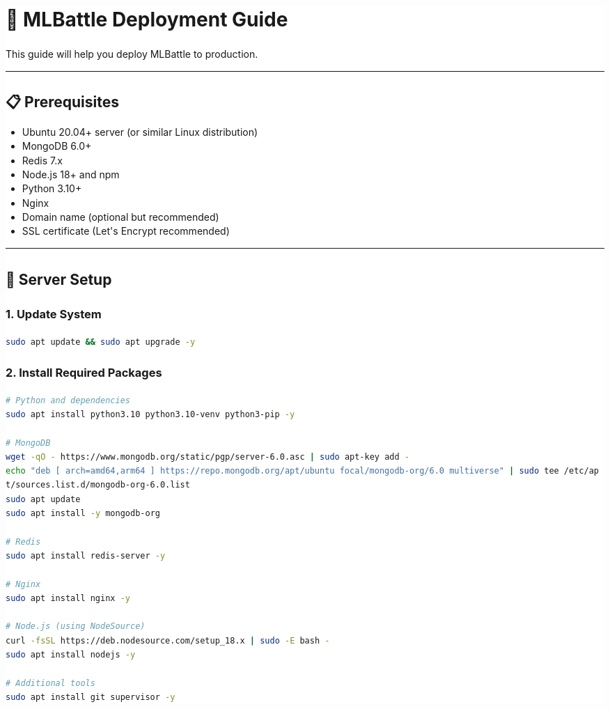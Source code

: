 # 🚀 MLBattle Deployment Guide

This guide will help you deploy MLBattle to production.

---

## 📋 Prerequisites

- Ubuntu 20.04+ server (or similar Linux distribution)
- MongoDB 6.0+
- Redis 7.x
- Node.js 18+ and npm
- Python 3.10+
- Nginx
- Domain name (optional but recommended)
- SSL certificate (Let's Encrypt recommended)

---

## 🔧 Server Setup

### 1. Update System
```bash
sudo apt update && sudo apt upgrade -y
```

### 2. Install Required Packages
```bash
# Python and dependencies
sudo apt install python3.10 python3.10-venv python3-pip -y

# MongoDB
wget -qO - https://www.mongodb.org/static/pgp/server-6.0.asc | sudo apt-key add -
echo "deb [ arch=amd64,arm64 ] https://repo.mongodb.org/apt/ubuntu focal/mongodb-org/6.0 multiverse" | sudo tee /etc/apt/sources.list.d/mongodb-org-6.0.list
sudo apt update
sudo apt install -y mongodb-org

# Redis
sudo apt install redis-server -y

# Nginx
sudo apt install nginx -y

# Node.js (using NodeSource)
curl -fsSL https://deb.nodesource.com/setup_18.x | sudo -E bash -
sudo apt install nodejs -y

# Additional tools
sudo apt install git supervisor -y
```
